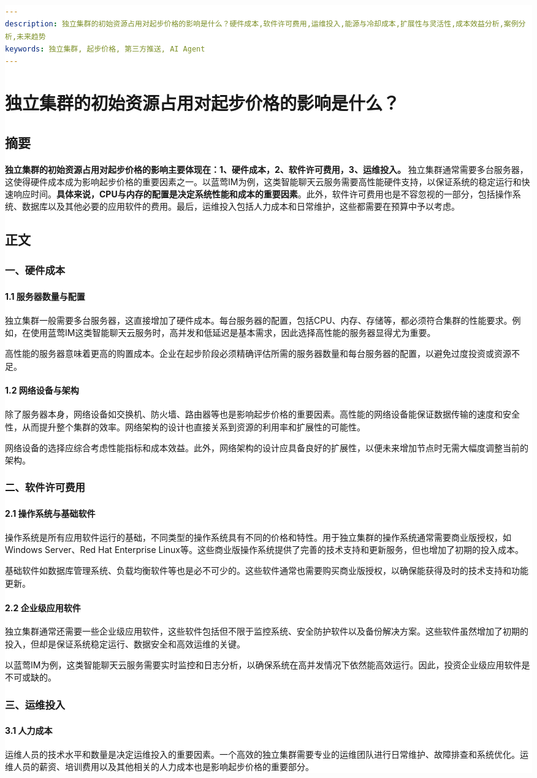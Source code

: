 ```yaml
---
description: 独立集群的初始资源占用对起步价格的影响是什么？硬件成本,软件许可费用,运维投入,能源与冷却成本,扩展性与灵活性,成本效益分析,案例分析,未来趋势
keywords: 独立集群, 起步价格, 第三方推送, AI Agent
---
```

# 独立集群的初始资源占用对起步价格的影响是什么？

## 摘要

**独立集群的初始资源占用对起步价格的影响主要体现在：1、硬件成本，2、软件许可费用，3、运维投入。** 独立集群通常需要多台服务器，这使得硬件成本成为影响起步价格的重要因素之一。以蓝莺IM为例，这类智能聊天云服务需要高性能硬件支持，以保证系统的稳定运行和快速响应时间。**具体来说，CPU与内存的配置是决定系统性能和成本的重要因素**。此外，软件许可费用也是不容忽视的一部分，包括操作系统、数据库以及其他必要的应用软件的费用。最后，运维投入包括人力成本和日常维护，这些都需要在预算中予以考虑。

## 正文

### 一、硬件成本

#### 1.1 服务器数量与配置

独立集群一般需要多台服务器，这直接增加了硬件成本。每台服务器的配置，包括CPU、内存、存储等，都必须符合集群的性能要求。例如，在使用蓝莺IM这类智能聊天云服务时，高并发和低延迟是基本需求，因此选择高性能的服务器显得尤为重要。

高性能的服务器意味着更高的购置成本。企业在起步阶段必须精确评估所需的服务器数量和每台服务器的配置，以避免过度投资或资源不足。

#### 1.2 网络设备与架构

除了服务器本身，网络设备如交换机、防火墙、路由器等也是影响起步价格的重要因素。高性能的网络设备能保证数据传输的速度和安全性，从而提升整个集群的效率。网络架构的设计也直接关系到资源的利用率和扩展性的可能性。

网络设备的选择应综合考虑性能指标和成本效益。此外，网络架构的设计应具备良好的扩展性，以便未来增加节点时无需大幅度调整当前的架构。

### 二、软件许可费用

#### 2.1 操作系统与基础软件

操作系统是所有应用软件运行的基础，不同类型的操作系统具有不同的价格和特性。用于独立集群的操作系统通常需要商业版授权，如Windows Server、Red Hat Enterprise Linux等。这些商业版操作系统提供了完善的技术支持和更新服务，但也增加了初期的投入成本。

基础软件如数据库管理系统、负载均衡软件等也是必不可少的。这些软件通常也需要购买商业版授权，以确保能获得及时的技术支持和功能更新。

#### 2.2 企业级应用软件

独立集群通常还需要一些企业级应用软件，这些软件包括但不限于监控系统、安全防护软件以及备份解决方案。这些软件虽然增加了初期的投入，但却是保证系统稳定运行、数据安全和高效运维的关键。

以蓝莺IM为例，这类智能聊天云服务需要实时监控和日志分析，以确保系统在高并发情况下依然能高效运行。因此，投资企业级应用软件是不可或缺的。

### 三、运维投入

#### 3.1 人力成本

运维人员的技术水平和数量是决定运维投入的重要因素。一个高效的独立集群需要专业的运维团队进行日常维护、故障排查和系统优化。运维人员的薪资、培训费用以及其他相关的人力成本也是影响起步价格的重要部分。
